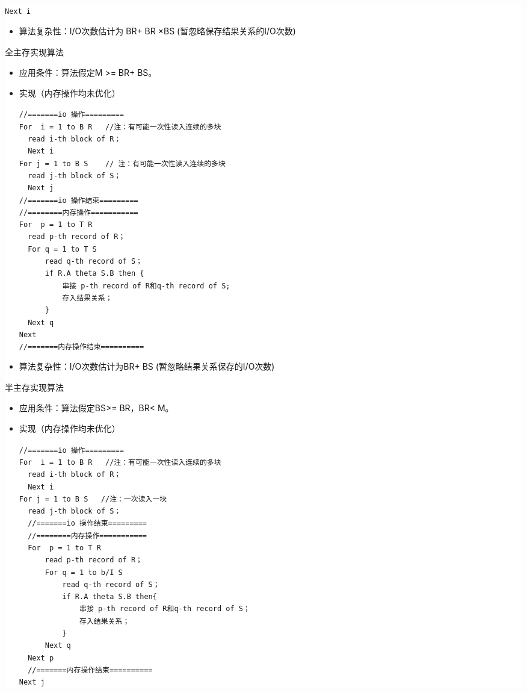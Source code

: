   ```
  Next i 
  ```

* 算法复杂性：I/O次数估计为 BR+ BR $\times$BS (暂忽略保存结果关系的I/O次数)



全主存实现算法

* 应用条件：算法假定M >= BR+ BS。

* 实现（内存操作均未优化）

  ```
  //=======io 操作=========
  For  i = 1 to B R   //注：有可能一次性读入连续的多块
  	read i-th block of R；
  	Next i
  For j = 1 to B S    // 注：有可能一次性读入连续的多块
  	read j-th block of S；
  	Next j
  //=======io 操作结束=========
  //========内存操作===========
  For  p = 1 to T R
  	read p-th record of R；
  	For q = 1 to T S
  		read q-th record of S；
  		if R.A theta S.B then { 
  			串接 p-th record of R和q-th record of S;
  			存入结果关系；
  		}
  	Next q
  Next 
  //=======内存操作结束==========
  ```

* 算法复杂性：I/O次数估计为BR+ BS  (暂忽略结果关系保存的I/O次数)



半主存实现算法

* 应用条件：算法假定BS>= BR，BR< M。

* 实现（内存操作均未优化）

  ```
  //=======io 操作=========
  For  i = 1 to B R   //注：有可能一次性读入连续的多块
  	read i-th block of R；
  	Next i 
  For j = 1 to B S   //注：一次读入一块
  	read j-th block of S；
  	//=======io 操作结束=========
  	//========内存操作===========
  	For  p = 1 to T R
  		read p-th record of R；
  		For q = 1 to b/I S
  			read q-th record of S；
  			if R.A theta S.B then{ 
  				串接 p-th record of R和q-th record of S；
  				存入结果关系；
  			}
  		Next q
  	Next p
  	//=======内存操作结束==========
  Next j
  ```
